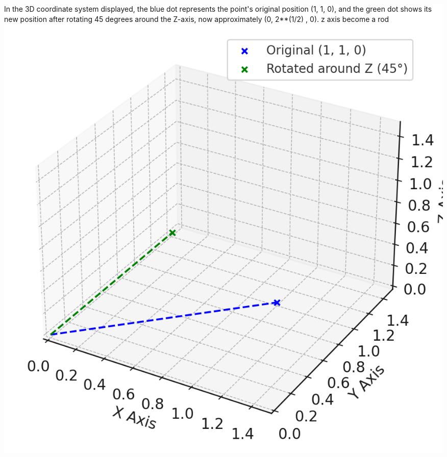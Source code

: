 In the 3D coordinate system displayed, the blue dot represents the point's original position (1, 1, 0), and the green dot shows its new position after rotating 45 degrees around the Z-axis, now approximately (0, 2**(1/2) , 0).
z axis become a rod
![img_4.png](images/img_4.png)